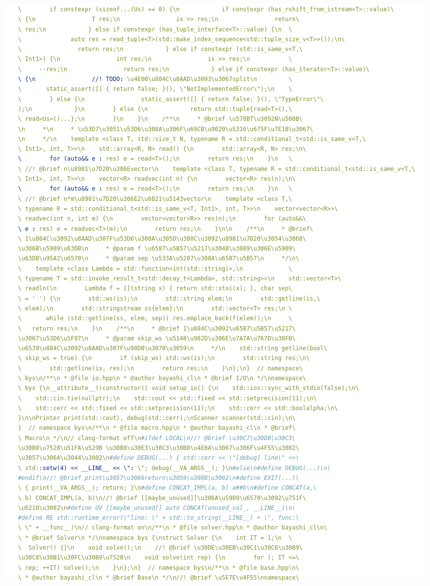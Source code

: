 ```yaml
    \        if constexpr (sizeof...(Us) == 0) {\n            if constexpr (has_rshift_from_istream<T>::value)\
    \ {\n                T res;\n                is >> res;\n                return\
    \ res;\n            } else if constexpr (has_tuple_interface<T>::value) {\n  \
    \              auto res = read_tuple<T>(std::make_index_sequence<std::tuple_size_v<T>>());\n\
    \                return res;\n            } else if constexpr (std::is_same_v<T,\
    \ Int1>) {\n                int res;\n                is >> res;\n           \
    \     --res;\n                return res;\n            } else if constexpr (has_iterator<T>::value)\
    \ {\n                //! TODO: \u4E00\u884C\u8AAD\u3093\u3067split\n         \
    \       static_assert([] { return false; }(), \"NotImplementedError\");\n    \
    \        } else {\n                static_assert([] { return false; }(), \"TypeError\"\
    );\n            }\n        } else {\n            return std::tuple{read<T>(),\
    \ read<Us>()...};\n        }\n    }\n    /**\n     * @brief \u578BT\u3092N\u500B\
    \n     *\n     * \u53D7\u3051\u53D6\u308A\u306F\u69CB\u9020\u5316\u675F\u7E1B\u3067\
    \n     */\n    template <class T, std::size_t N, typename R = std::conditional_t<std::is_same_v<T,\
    \ Int1>, int, T>>\n    std::array<R, N> read() {\n        std::array<R, N> res;\n\
    \        for (auto&& e : res) e = read<T>();\n        return res;\n    }\n   \
    \ //! @brief n\u8981\u7D20\u306Evector\n    template <class T, typename R = std::conditional_t<std::is_same_v<T,\
    \ Int1>, int, T>>\n    vector<R> readvec(int n) {\n        vector<R> res(n);\n\
    \        for (auto&& e : res) e = read<T>();\n        return res;\n    }\n   \
    \ //! @brief n*m\u8981\u7D20\u306E2\u6B21\u5143vector\n    template <class T,\
    \ typename R = std::conditional_t<std::is_same_v<T, Int1>, int, T>>\n    vector<vector<R>>\
    \ readvec(int n, int m) {\n        vector<vector<R>> res(n);\n        for (auto&&\
    \ e : res) e = readvec<T>(m);\n        return res;\n    }\n\n    /**\n     * @brief\
    \ 1\u884C\u3092\u8AAD\u307F\u53D6\u308A\u305D\u308C\u3092\u8981\u7D20\u3054\u3068\
    \u306B\u5909\u63DB\n     * @param f \u6587\u5B57\u5217\u304B\u3089\u306E\u5909\
    \u63DB\u95A2\u6570\n     * @param sep \u533A\u5207\u308A\u6587\u5B57\n     */\n\
    \    template <class Lambda = std::function<int(std::string)>,\n             \
    \ typename T = std::invoke_result_t<std::decay_t<Lambda>, std::string>>\n    std::vector<T>\
    \ readln(\n        Lambda f = [](string x) { return std::stoi(x); }, char sep\
    \ = ' ') {\n        std::ws(is);\n        std::string elem;\n        std::getline(is,\
    \ elem);\n        std::stringstream ss{elem};\n        std::vector<T> res;\n \
    \       while (std::getline(ss, elem, sep)) res.emplace_back(f(elem));\n     \
    \   return res;\n    }\n    /**\n     * @brief 1\u884C\u3092\u6587\u5B57\u5217\
    \u3067\u53D6\u5F97\n     * @param skip_ws \u5148\u982D\u306E\u7A7A\u767D\u30FB\
    \u6539\u884C\u3092\u8AAD\u307F\u98DB\u3070\u3059\n     */\n    std::string getline(bool\
    \ skip_ws = true) {\n        if (skip_ws) std::ws(is);\n        std::string res;\n\
    \        std::getline(is, res);\n        return res;\n    }\n};\n}  // namespace\
    \ bys\n/**\n * @file io.hpp\n * @author bayashi_cl\n * @brief I/O\n */\nnamespace\
    \ bys {\n__attribute__((constructor)) void setup_io() {\n    std::ios::sync_with_stdio(false);\n\
    \    std::cin.tie(nullptr);\n    std::cout << std::fixed << std::setprecision(11);\n\
    \    std::cerr << std::fixed << std::setprecision(11);\n    std::cerr << std::boolalpha;\n\
    }\n\nPrinter print(std::cout), debug(std::cerr);\nScanner scanner(std::cin);\n\
    }  // namespace bys\n/**\n * @file macro.hpp\n * @author bayashi_cl\n * @brief\
    \ Macro\n */\n// clang-format off\n#ifdef LOCAL\n//! @brief \u30C7\u30D0\u30C3\
    \u30B0\u7528\u51FA\u529B \u30B8\u30E3\u30C3\u30B8\u4E0A\u3067\u306F\u4F55\u3082\
    \u3057\u306A\u3044\u3002\n#define DEBUG(...) { std::cerr << \"[debug] line\" <<\
    \ std::setw(4) << __LINE__ << \": \"; debug(__VA_ARGS__); }\n#else\n#define DEBUG(...)\n\
    #endif\n//! @brief print\u3057\u3066return\u3059\u308B\u3002\n#define EXIT(...)\
    \ { print(__VA_ARGS__); return; }\n#define CONCAT_IMPL(a, b) a##b\n#define CONCAT(a,\
    \ b) CONCAT_IMPL(a, b)\n//! @brief [[maybe_unused]]\u306A\u5909\u6570\u3092\u751F\
    \u6210\u3002\n#define UV [[maybe_unused]] auto CONCAT(unused_val_, __LINE__)\n\
    #define RE std::runtime_error(\"line: \" + std::to_string(__LINE__) + \", func:\
    \ \" + __func__)\n// clang-format on\n/**\n * @file solver.hpp\n * @author bayashi_cl\n\
    \ * @brief Solver\n */\nnamespace bys {\nstruct Solver {\n    int IT = 1;\n  \
    \  Solver() {}\n    void solve();\n    //! @brief \u30DE\u30EB\u30C1\u30C6\u30B9\
    \u30C8\u30B1\u30FC\u30B9\u7528\n    void solve(int rep) {\n        for (; IT <=\
    \ rep; ++IT) solve();\n    }\n};\n}  // namespace bys\n/**\n * @file base.hpp\n\
    \ * @author bayashi_cl\n * @brief Base\n */\n//! @brief \u5E7E\u4F55\nnamespace\
```